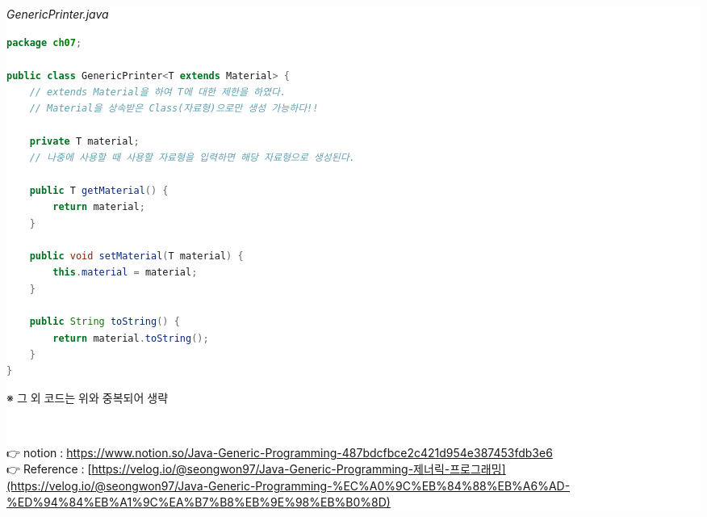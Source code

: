 *GenericPrinter.java*

```java
package ch07;

public class GenericPrinter<T extends Material> {
	// extends Material을 하여 T에 대한 제한을 하였다.
	// Material을 상속받은 Class(자료형)으로만 생성 가능하다!!
	
	private T material;
	// 나중에 사용할 때 사용할 자료형을 입력하면 해당 자료형으로 생성된다.

	public T getMaterial() {
		return material;
	}

	public void setMaterial(T material) {
		this.material = material;
	}
	
	public String toString() {
		return material.toString();
	}
}
```

※ 그 외 코드는 위와 중복되어 생략
    
   <br>
    
👉 notion : https://www.notion.so/Java-Generic-Programming-487bdcfbce2c421d954e387453fdb3e6
    <br>
👉 Reference : [https://velog.io/@seongwon97/Java-Generic-Programming-제너릭-프로그래밍](https://velog.io/@seongwon97/Java-Generic-Programming-%EC%A0%9C%EB%84%88%EB%A6%AD-%ED%94%84%EB%A1%9C%EA%B7%B8%EB%9E%98%EB%B0%8D)
